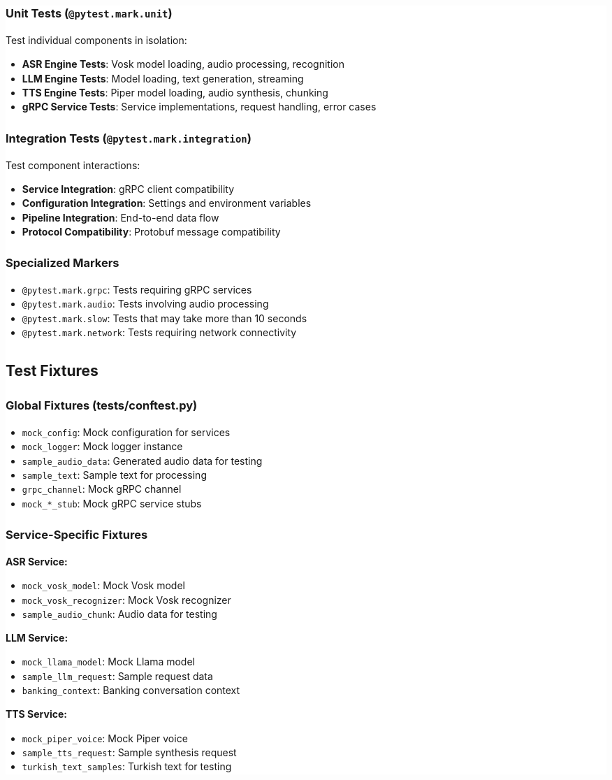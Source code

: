### Unit Tests (`@pytest.mark.unit`)

Test individual components in isolation:

- **ASR Engine Tests**: Vosk model loading, audio processing, recognition
- **LLM Engine Tests**: Model loading, text generation, streaming
- **TTS Engine Tests**: Piper model loading, audio synthesis, chunking
- **gRPC Service Tests**: Service implementations, request handling, error cases

### Integration Tests (`@pytest.mark.integration`)

Test component interactions:

- **Service Integration**: gRPC client compatibility
- **Configuration Integration**: Settings and environment variables
- **Pipeline Integration**: End-to-end data flow
- **Protocol Compatibility**: Protobuf message compatibility

### Specialized Markers

- `@pytest.mark.grpc`: Tests requiring gRPC services
- `@pytest.mark.audio`: Tests involving audio processing
- `@pytest.mark.slow`: Tests that may take more than 10 seconds
- `@pytest.mark.network`: Tests requiring network connectivity

## Test Fixtures

### Global Fixtures (tests/conftest.py)

- `mock_config`: Mock configuration for services
- `mock_logger`: Mock logger instance
- `sample_audio_data`: Generated audio data for testing
- `sample_text`: Sample text for processing
- `grpc_channel`: Mock gRPC channel
- `mock_*_stub`: Mock gRPC service stubs

### Service-Specific Fixtures

**ASR Service:**
- `mock_vosk_model`: Mock Vosk model
- `mock_vosk_recognizer`: Mock Vosk recognizer
- `sample_audio_chunk`: Audio data for testing

**LLM Service:**
- `mock_llama_model`: Mock Llama model
- `sample_llm_request`: Sample request data
- `banking_context`: Banking conversation context

**TTS Service:**
- `mock_piper_voice`: Mock Piper voice
- `sample_tts_request`: Sample synthesis request
- `turkish_text_samples`: Turkish text for testing
